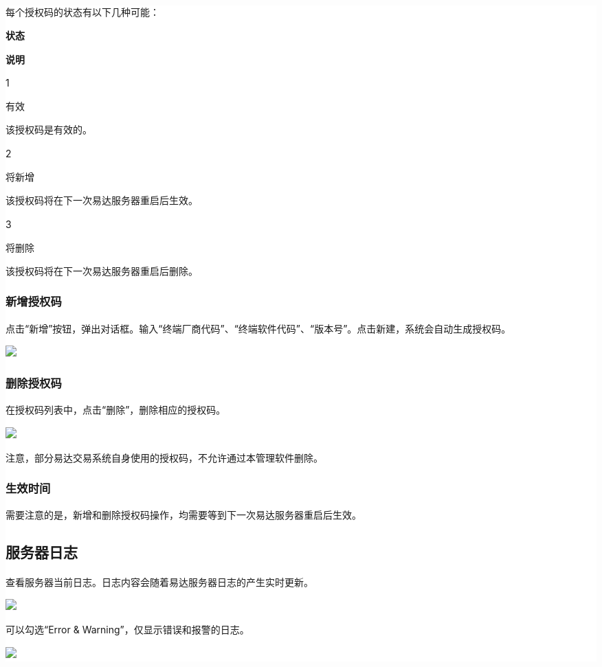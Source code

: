 每个授权码的状态有以下几种可能：

**状态**

**说明**

1

有效

该授权码是有效的。

2

将新增

该授权码将在下一次易达服务器重启后生效。

3

将删除

该授权码将在下一次易达服务器重启后删除。

### 新增授权码

点击“新增”按钮，弹出对话框。输入“终端厂商代码”、“终端软件代码”、“版本号”。点击新建，系统会自动生成授权码。

![](https://www.hanlinit.com/wp-content/uploads/2021/01/ydWebAdmin_appid_new.png)

### 删除授权码

在授权码列表中，点击“删除”，删除相应的授权码。

![](https://www.hanlinit.com/wp-content/uploads/2021/01/ydWebAdmin_appid_del.png)

注意，部分易达交易系统自身使用的授权码，不允许通过本管理软件删除。

### 生效时间

需要注意的是，新增和删除授权码操作，均需要等到下一次易达服务器重启后生效。

服务器日志
-----

查看服务器当前日志。日志内容会随着易达服务器日志的产生实时更新。

![](https://www.hanlinit.com/wp-content/uploads/2021/01/serverlog01.png)

可以勾选“Error & Warning”，仅显示错误和报警的日志。

![](https://www.hanlinit.com/wp-content/uploads/2021/01/serverlog_error_warning.png)